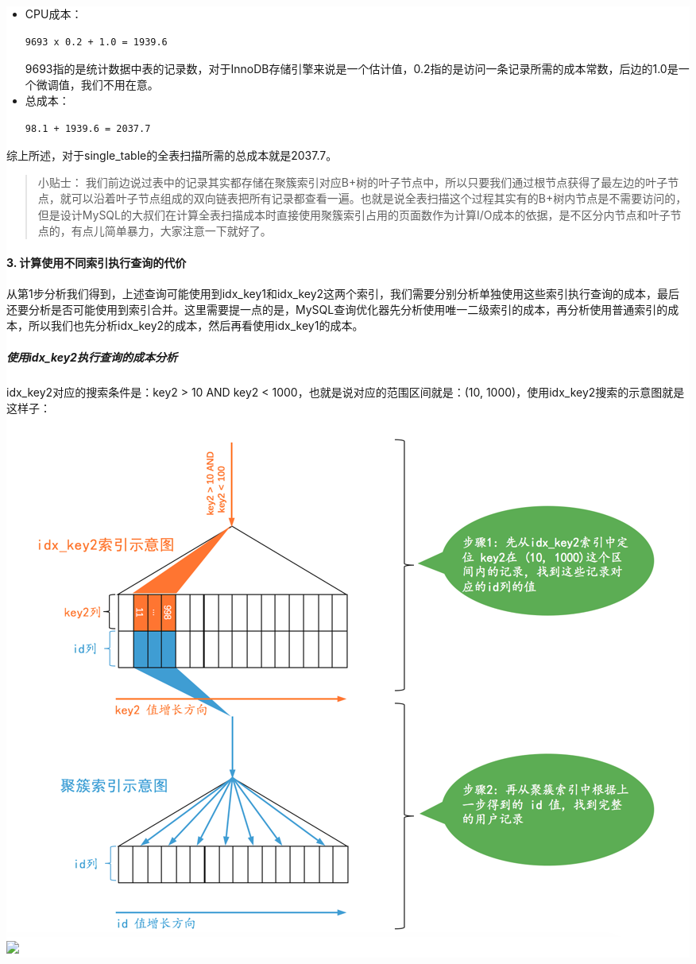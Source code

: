 - CPU成本：
    ```text
    9693 x 0.2 + 1.0 = 1939.6
    ```
    9693指的是统计数据中表的记录数，对于InnoDB存储引擎来说是一个估计值，0.2指的是访问一条记录所需的成本常数，后边的1.0是一个微调值，我们不用在意。
- 总成本：
    ```text
    98.1 + 1939.6 = 2037.7
    ```
综上所述，对于single_table的全表扫描所需的总成本就是2037.7。
> 小贴士： 我们前边说过表中的记录其实都存储在聚簇索引对应B+树的叶子节点中，所以只要我们通过根节点获得了最左边的叶子节点，就可以沿着叶子节点组成的双向链表把所有记录都查看一遍。也就是说全表扫描这个过程其实有的B+树内节点是不需要访问的，但是设计MySQL的大叔们在计算全表扫描成本时直接使用聚簇索引占用的页面数作为计算I/O成本的依据，是不区分内节点和叶子节点的，有点儿简单暴力，大家注意一下就好了。
#### 3. 计算使用不同索引执行查询的代价
从第1步分析我们得到，上述查询可能使用到idx_key1和idx_key2这两个索引，我们需要分别分析单独使用这些索引执行查询的成本，最后还要分析是否可能使用到索引合并。这里需要提一点的是，MySQL查询优化器先分析使用唯一二级索引的成本，再分析使用普通索引的成本，所以我们也先分析idx_key2的成本，然后再看使用idx_key1的成本。
##### 使用idx_key2执行查询的成本分析
idx_key2对应的搜索条件是：key2 > 10 AND key2 < 1000，也就是说对应的范围区间就是：(10, 1000)，使用idx_key2搜索的示意图就是这样子：

![](/Database/MySQL/image/12-01.png)
![](E:\github\knowledgeNetwork\Database\MySQL\image\12-01.png)
